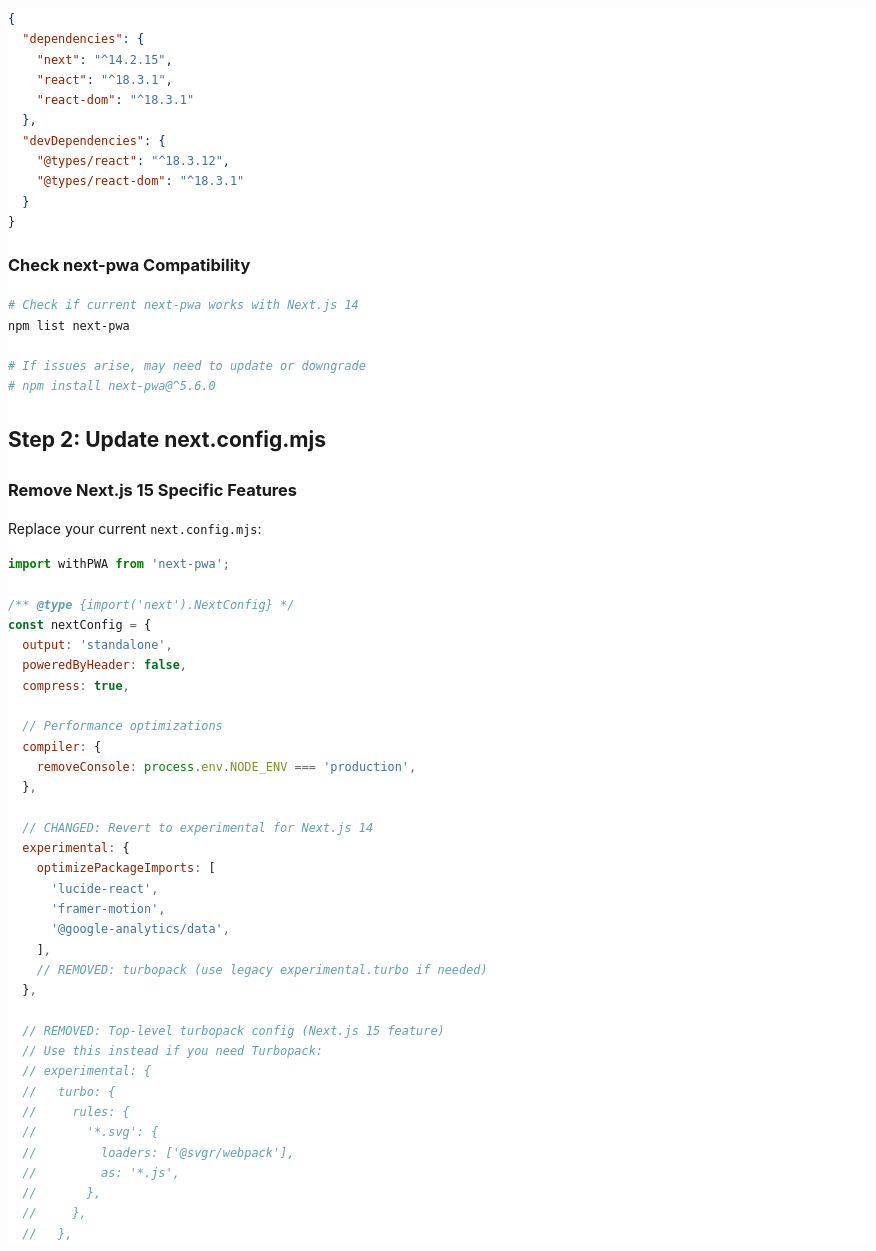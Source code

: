 ```json
{
  "dependencies": {
    "next": "^14.2.15",
    "react": "^18.3.1",
    "react-dom": "^18.3.1"
  },
  "devDependencies": {
    "@types/react": "^18.3.12",
    "@types/react-dom": "^18.3.1"
  }
}
```

### Check next-pwa Compatibility

```bash
# Check if current next-pwa works with Next.js 14
npm list next-pwa

# If issues arise, may need to update or downgrade
# npm install next-pwa@^5.6.0
```

## Step 2: Update next.config.mjs

### Remove Next.js 15 Specific Features

Replace your current `next.config.mjs`:

```javascript
import withPWA from 'next-pwa';

/** @type {import('next').NextConfig} */
const nextConfig = {
  output: 'standalone',
  poweredByHeader: false,
  compress: true,

  // Performance optimizations
  compiler: {
    removeConsole: process.env.NODE_ENV === 'production',
  },

  // CHANGED: Revert to experimental for Next.js 14
  experimental: {
    optimizePackageImports: [
      'lucide-react',
      'framer-motion',
      '@google-analytics/data',
    ],
    // REMOVED: turbopack (use legacy experimental.turbo if needed)
  },

  // REMOVED: Top-level turbopack config (Next.js 15 feature)
  // Use this instead if you need Turbopack:
  // experimental: {
  //   turbo: {
  //     rules: {
  //       '*.svg': {
  //         loaders: ['@svgr/webpack'],
  //         as: '*.js',
  //       },
  //     },
  //   },
```